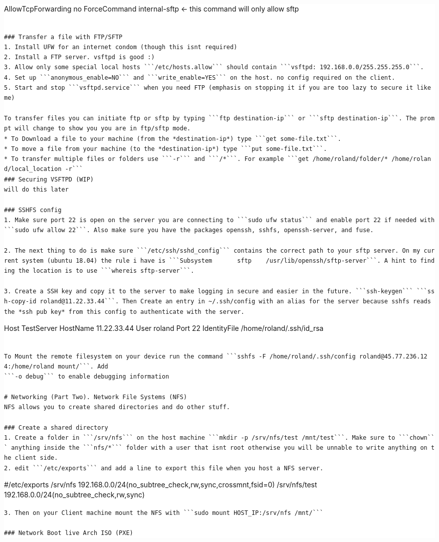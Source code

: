 AllowTcpForwarding no
ForceCommand internal-sftp <- this command will only allow sftp
```

### Transfer a file with FTP/SFTP
1. Install UFW for an internet condom (though this isnt required)
2. Install a FTP server. vsftpd is good :)
3. Allow only some special local hosts ```/etc/hosts.allow``` should contain ```vsftpd: 192.168.0.0/255.255.255.0```.
4. Set up ```anonymous_enable=NO``` and ```write_enable=YES``` on the host. no config required on the client.
5. Start and stop ```vsftpd.service``` when you need FTP (emphasis on stopping it if you are too lazy to secure it like me)

To transfer files you can initiate ftp or sftp by typing ```ftp destination-ip``` or ```sftp destination-ip```. The prompt will change to show you you are in ftp/sftp mode.
* To Download a file to your machine (from the *destination-ip*) type ```get some-file.txt```.
* To move a file from your machine (to the *destination-ip*) type ```put some-file.txt```.
* To transfer multiple files or folders use ```-r``` and ```/*```. For example ```get /home/roland/folder/* /home/roland/local_location -r```
### Securing VSFTPD (WIP)
will do this later

### SSHFS config
1. Make sure port 22 is open on the server you are connecting to ```sudo ufw status``` and enable port 22 if needed with ```sudo ufw allow 22```. Also make sure you have the packages openssh, sshfs, openssh-server, and fuse.

2. The next thing to do is make sure ```/etc/ssh/sshd_config``` contains the correct path to your sftp server. On my current system (ubuntu 18.04) the rule i have is ```Subsystem       sftp    /usr/lib/openssh/sftp-server```. A hint to finding the location is to use ```whereis sftp-server```.

3. Create a SSH key and copy it to the server to make logging in secure and easier in the future. ```ssh-keygen``` ```ssh-copy-id roland@11.22.33.44```. Then Create an entry in ~/.ssh/config with an alias for the server because sshfs reads the *ssh pub key* from this config to authenticate with the server. 
```
Host TestServer
  HostName 11.22.33.44
  User roland
  Port 22
  IdentityFile /home/roland/.ssh/id_rsa
```

To Mount the remote filesystem on your device run the command ```sshfs -F /home/roland/.ssh/config roland@45.77.236.124:/home/roland mount/```. Add
```-o debug``` to enable debugging information

# Networking (Part Two). Network File Systems (NFS)
NFS allows you to create shared directories and do other stuff.

### Create a shared directory
1. Create a folder in ```/srv/nfs``` on the host machine ```mkdir -p /srv/nfs/test /mnt/test```. Make sure to ```chown``` anything inside the ```nfs/*``` folder with a user that isnt root otherwise you will be unnable to write anything on the client side.
2. edit ```/etc/exports``` and add a line to export this file when you host a NFS server. 
```
#/etc/exports
/srv/nfs        192.168.0.0/24(no_subtree_check,rw,sync,crossmnt,fsid=0)
/srv/nfs/test	  192.168.0.0/24(no_subtree_check,rw,sync)
```
3. Then on your Client machine mount the NFS with ```sudo mount HOST_IP:/srv/nfs /mnt/```

### Network Boot live Arch ISO (PXE)
```